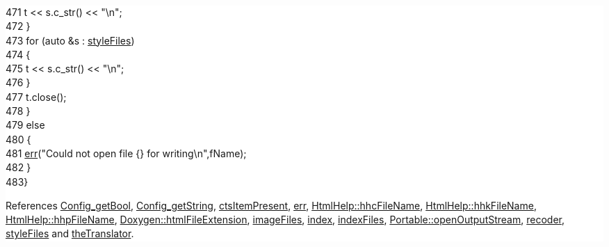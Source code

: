 <div class="doxyCodeLine"><span class="doxyLineNumber">471</span><span class="doxyLineContent"><span class="doxyHighlight">      t &lt;&lt; s.c_str() &lt;&lt; </span><span class="doxyHighlightStringLiteral">"\n"</span><span class="doxyHighlight">;</span></span></div>
<div class="doxyCodeLine"><span class="doxyLineNumber">472</span><span class="doxyLineContent"><span class="doxyHighlight">    }</span></span></div>
<div class="doxyCodeLine"><span class="doxyLineNumber">473</span><span class="doxyLineContent"><span class="doxyHighlight">    </span><span class="doxyHighlightKeywordFlow">for</span><span class="doxyHighlight"> (</span><span class="doxyHighlightKeyword">auto</span><span class="doxyHighlight"> &amp;s : <a href="#afaf18ca99e4f3d7b5fcd48d56f6726d1">styleFiles</a>)</span></span></div>
<div class="doxyCodeLine"><span class="doxyLineNumber">474</span><span class="doxyLineContent"><span class="doxyHighlight">    {</span></span></div>
<div class="doxyCodeLine"><span class="doxyLineNumber">475</span><span class="doxyLineContent"><span class="doxyHighlight">      t &lt;&lt; s.c_str() &lt;&lt; </span><span class="doxyHighlightStringLiteral">"\n"</span><span class="doxyHighlight">;</span></span></div>
<div class="doxyCodeLine"><span class="doxyLineNumber">476</span><span class="doxyLineContent"><span class="doxyHighlight">    }</span></span></div>
<div class="doxyCodeLine"><span class="doxyLineNumber">477</span><span class="doxyLineContent"><span class="doxyHighlight">    t.close();</span></span></div>
<div class="doxyCodeLine"><span class="doxyLineNumber">478</span><span class="doxyLineContent"><span class="doxyHighlight">  }</span></span></div>
<div class="doxyCodeLine"><span class="doxyLineNumber">479</span><span class="doxyLineContent"><span class="doxyHighlight">  </span><span class="doxyHighlightKeywordFlow">else</span></span></div>
<div class="doxyCodeLine"><span class="doxyLineNumber">480</span><span class="doxyLineContent"><span class="doxyHighlight">  {</span></span></div>
<div class="doxyCodeLine"><span class="doxyLineNumber">481</span><span class="doxyLineContent"><span class="doxyHighlight">    <a href="/web-doxygen/docs/api/files/src/message-h/#aacd8f4b44e327860edbf38228d5918b0">err</a>(</span><span class="doxyHighlightStringLiteral">"Could not open file {} for writing\n"</span><span class="doxyHighlight">,fName);</span></span></div>
<div class="doxyCodeLine"><span class="doxyLineNumber">482</span><span class="doxyLineContent"><span class="doxyHighlight">  }</span></span></div>
<div class="doxyCodeLine"><span class="doxyLineNumber">483</span><span class="doxyLineContent"><span class="doxyHighlight">}</span></span></div>

</div>


References <a href="/web-doxygen/docs/api/files/src/config-h/#a5373d0332a31f16ad7a42037733e8c79">Config&#95;getBool</a>, <a href="/web-doxygen/docs/api/files/src/config-h/#a737741e6991bdb5694a50075437a9d89">Config&#95;getString</a>, <a href="#a069c91ed14efc5ee8cb13b29e6db5a3e">ctsItemPresent</a>, <a href="/web-doxygen/docs/api/files/src/message-h/#aacd8f4b44e327860edbf38228d5918b0">err</a>, <a href="/web-doxygen/docs/api/classes/htmlhelp/#af2b3923cd07004204fb0c542100b28e8">HtmlHelp::hhcFileName</a>, <a href="/web-doxygen/docs/api/classes/htmlhelp/#a110521fd634c3c63e47cfe47e210a848">HtmlHelp::hhkFileName</a>, <a href="/web-doxygen/docs/api/classes/htmlhelp/#a314fc3c639cdd9af2fa9969db847a176">HtmlHelp::hhpFileName</a>, <a href="/web-doxygen/docs/api/classes/doxygen/#aa98afe79970170f82848bc45b0f076ec">Doxygen::htmlFileExtension</a>, <a href="#a2d7793d873aadb3235c41680a4b50864">imageFiles</a>, <a href="#a3a897847e6b2df13012c7d9acfab3cdf">index</a>, <a href="#a27447469ba00737c8cb641429dd0c095">indexFiles</a>, <a href="/web-doxygen/docs/api/namespaces/portable/#a230fceefc8f9abd1e8d4be71d7eef281">Portable::openOutputStream</a>, <a href="#a34d7a8373c830824b64384cce7f943b4">recoder</a>, <a href="#afaf18ca99e4f3d7b5fcd48d56f6726d1">styleFiles</a> and <a href="/web-doxygen/docs/api/files/src/language-cpp/#a07b18e39f7c5156cd370829e7e6f8534">theTranslator</a>.
</div>
</div>
